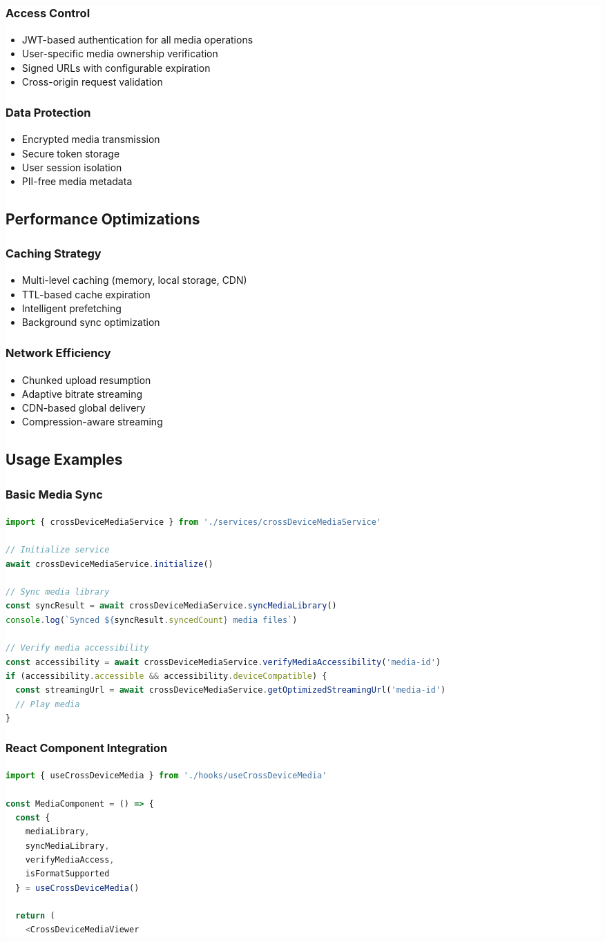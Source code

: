 ### Access Control
- JWT-based authentication for all media operations
- User-specific media ownership verification
- Signed URLs with configurable expiration
- Cross-origin request validation

### Data Protection
- Encrypted media transmission
- Secure token storage
- User session isolation
- PII-free media metadata

## Performance Optimizations

### Caching Strategy
- Multi-level caching (memory, local storage, CDN)
- TTL-based cache expiration
- Intelligent prefetching
- Background sync optimization

### Network Efficiency
- Chunked upload resumption
- Adaptive bitrate streaming
- CDN-based global delivery
- Compression-aware streaming

## Usage Examples

### Basic Media Sync
```typescript
import { crossDeviceMediaService } from './services/crossDeviceMediaService'

// Initialize service
await crossDeviceMediaService.initialize()

// Sync media library
const syncResult = await crossDeviceMediaService.syncMediaLibrary()
console.log(`Synced ${syncResult.syncedCount} media files`)

// Verify media accessibility
const accessibility = await crossDeviceMediaService.verifyMediaAccessibility('media-id')
if (accessibility.accessible && accessibility.deviceCompatible) {
  const streamingUrl = await crossDeviceMediaService.getOptimizedStreamingUrl('media-id')
  // Play media
}
```

### React Component Integration
```typescript
import { useCrossDeviceMedia } from './hooks/useCrossDeviceMedia'

const MediaComponent = () => {
  const {
    mediaLibrary,
    syncMediaLibrary,
    verifyMediaAccess,
    isFormatSupported
  } = useCrossDeviceMedia()

  return (
    <CrossDeviceMediaViewer
```